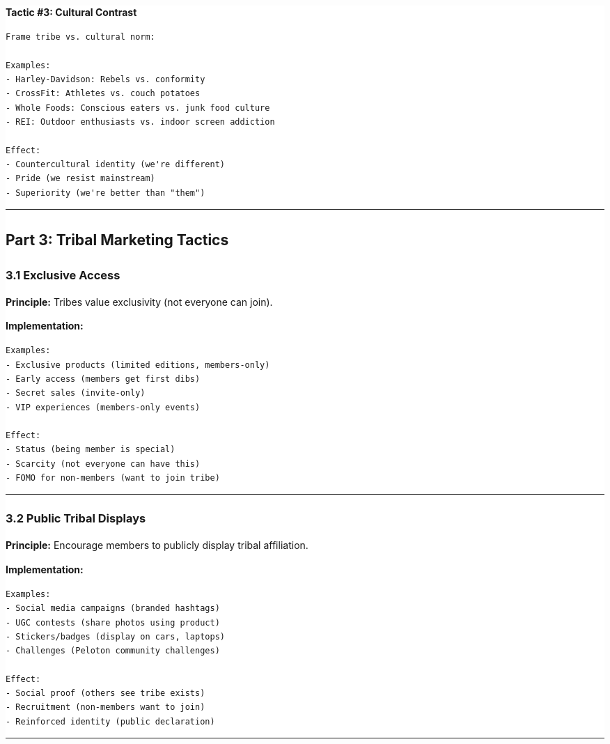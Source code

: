 
**Tactic #3: Cultural Contrast**

```
Frame tribe vs. cultural norm:

Examples:
- Harley-Davidson: Rebels vs. conformity
- CrossFit: Athletes vs. couch potatoes
- Whole Foods: Conscious eaters vs. junk food culture
- REI: Outdoor enthusiasts vs. indoor screen addiction

Effect:
- Countercultural identity (we're different)
- Pride (we resist mainstream)
- Superiority (we're better than "them")
```

---

## Part 3: Tribal Marketing Tactics

### 3.1 Exclusive Access

**Principle:**
Tribes value exclusivity (not everyone can join).

**Implementation:**

```
Examples:
- Exclusive products (limited editions, members-only)
- Early access (members get first dibs)
- Secret sales (invite-only)
- VIP experiences (members-only events)

Effect:
- Status (being member is special)
- Scarcity (not everyone can have this)
- FOMO for non-members (want to join tribe)
```

---

### 3.2 Public Tribal Displays

**Principle:**
Encourage members to publicly display tribal affiliation.

**Implementation:**

```
Examples:
- Social media campaigns (branded hashtags)
- UGC contests (share photos using product)
- Stickers/badges (display on cars, laptops)
- Challenges (Peloton community challenges)

Effect:
- Social proof (others see tribe exists)
- Recruitment (non-members want to join)
- Reinforced identity (public declaration)
```

---